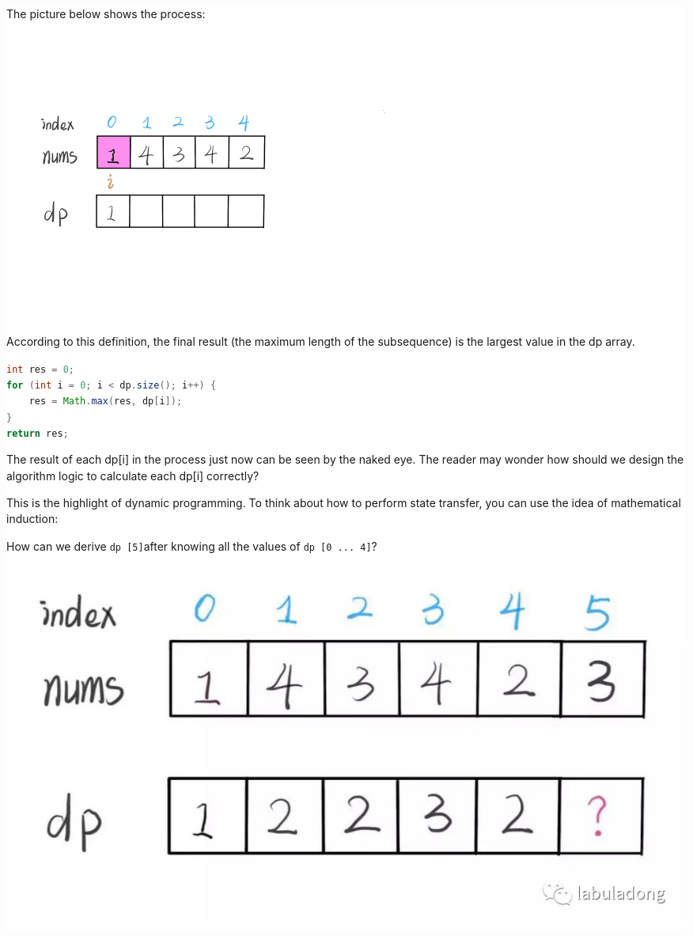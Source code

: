 The picture below shows the process: 

![gif1](../Pictures/LIS/gif1.gif)

According to this definition, the final result (the maximum length of the subsequence) is the largest value in the dp array.

```java
int res = 0;
for (int i = 0; i < dp.size(); i++) {
    res = Math.max(res, dp[i]);
}
return res;
```

The result of each dp[i] in the process just now can be seen by the naked eye. The reader may wonder how should we design the algorithm logic to calculate each dp[i] correctly?

This is the highlight of dynamic programming. To think about how to perform state transfer, you can use the idea of mathematical induction:

How can we derive `dp [5]`after knowing all the values of `dp [0 ... 4]`?

![3](../Pictures/LIS/3.jpeg)
